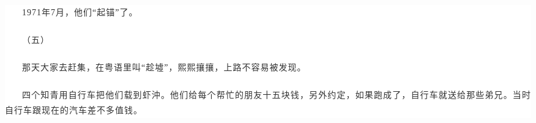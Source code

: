  </p>
 <p style="margin: 20px auto 0px; padding: 0px; border: 0px; line-height: 25px; font-family: Tahoma; color: rgb(51, 51, 51); text-align: justify; text-indent: 28px; word-break: normal; word-wrap: break-word; letter-spacing: 1px; background-color: rgb(255, 255, 255);">
 </p>
 <p style="margin: 20px auto 0px; padding: 0px; border: 0px; line-height: 25px; font-family: Tahoma; color: rgb(51, 51, 51); text-align: justify; text-indent: 28px; word-break: normal; word-wrap: break-word; letter-spacing: 1px; background-color: rgb(255, 255, 255);">
 </p>
 <p style="margin: 20px auto 0px; padding: 0px; border: 0px; line-height: 25px; font-family: Tahoma; color: rgb(51, 51, 51); text-align: justify; text-indent: 28px; word-break: normal; word-wrap: break-word; letter-spacing: 1px; background-color: rgb(255, 255, 255);">
  1971年7月，他们“起锚”了。
 </p>
 <p style="margin: 20px auto 0px; padding: 0px; border: 0px; line-height: 25px; font-family: Tahoma; color: rgb(51, 51, 51); text-align: justify; text-indent: 28px; word-break: normal; word-wrap: break-word; letter-spacing: 1px; background-color: rgb(255, 255, 255);">
 </p>
 <p style="margin: 20px auto 0px; padding: 0px; border: 0px; line-height: 25px; font-family: Tahoma; color: rgb(51, 51, 51); text-align: justify; text-indent: 28px; word-break: normal; word-wrap: break-word; letter-spacing: 1px; background-color: rgb(255, 255, 255);">
 </p>
 <p style="margin: 20px auto 0px; padding: 0px; border: 0px; line-height: 25px; font-family: Tahoma; color: rgb(51, 51, 51); text-align: justify; text-indent: 28px; word-break: normal; word-wrap: break-word; letter-spacing: 1px; background-color: rgb(255, 255, 255);">
  （五）
 </p>
 <p style="margin: 20px auto 0px; padding: 0px; border: 0px; line-height: 25px; font-family: Tahoma; color: rgb(51, 51, 51); text-align: justify; text-indent: 28px; word-break: normal; word-wrap: break-word; letter-spacing: 1px; background-color: rgb(255, 255, 255);">
 </p>
 <p style="margin: 20px auto 0px; padding: 0px; border: 0px; line-height: 25px; font-family: Tahoma; color: rgb(51, 51, 51); text-align: justify; text-indent: 28px; word-break: normal; word-wrap: break-word; letter-spacing: 1px; background-color: rgb(255, 255, 255);">
 </p>
 <p style="margin: 20px auto 0px; padding: 0px; border: 0px; line-height: 25px; font-family: Tahoma; color: rgb(51, 51, 51); text-align: justify; text-indent: 28px; word-break: normal; word-wrap: break-word; letter-spacing: 1px; background-color: rgb(255, 255, 255);">
  那天大家去赶集，在粤语里叫“趁墟”，熙熙攘攘，上路不容易被发现。
 </p>
 <p style="margin: 20px auto 0px; padding: 0px; border: 0px; line-height: 25px; font-family: Tahoma; color: rgb(51, 51, 51); text-align: justify; text-indent: 28px; word-break: normal; word-wrap: break-word; letter-spacing: 1px; background-color: rgb(255, 255, 255);">
 </p>
 <p style="margin: 20px auto 0px; padding: 0px; border: 0px; line-height: 25px; font-family: Tahoma; color: rgb(51, 51, 51); text-align: justify; text-indent: 28px; word-break: normal; word-wrap: break-word; letter-spacing: 1px; background-color: rgb(255, 255, 255);">
 </p>
 <p style="margin: 20px auto 0px; padding: 0px; border: 0px; line-height: 25px; font-family: Tahoma; color: rgb(51, 51, 51); text-align: justify; text-indent: 28px; word-break: normal; word-wrap: break-word; letter-spacing: 1px; background-color: rgb(255, 255, 255);">
  四个知青用自行车把他们载到虾沖。他们给每个帮忙的朋友十五块钱，另外约定，如果跑成了，自行车就送给那些弟兄。当时自行车跟现在的汽车差不多值钱。
 </p>
 <p style="margin: 20px auto 0px; padding: 0px; border: 0px; line-height: 25px; font-family: Tahoma; color: rgb(51, 51, 51); text-align: justify; text-indent: 28px; word-break: normal; word-wrap: break-word; letter-spacing: 1px; background-color: rgb(255, 255, 255);">
 </p>
 <p style="margin: 20px auto 0px; padding: 0px; border: 0px; line-height: 25px; font-family: Tahoma; color: rgb(51, 51, 51); text-align: justify; text-indent: 28px; word-break: normal; word-wrap: break-word; letter-spacing: 1px; background-color: rgb(255, 255, 255);">
 </p>
 <p style="margin: 20px auto 0px; padding: 0px; border: 0px; line-height: 25px; font-family: Tahoma; color: rgb(51, 51, 51); text-align: justify; text-indent: 28px; word-break: normal; word-wrap: break-word; letter-spacing: 1px; background-color: rgb(255, 255, 255);">